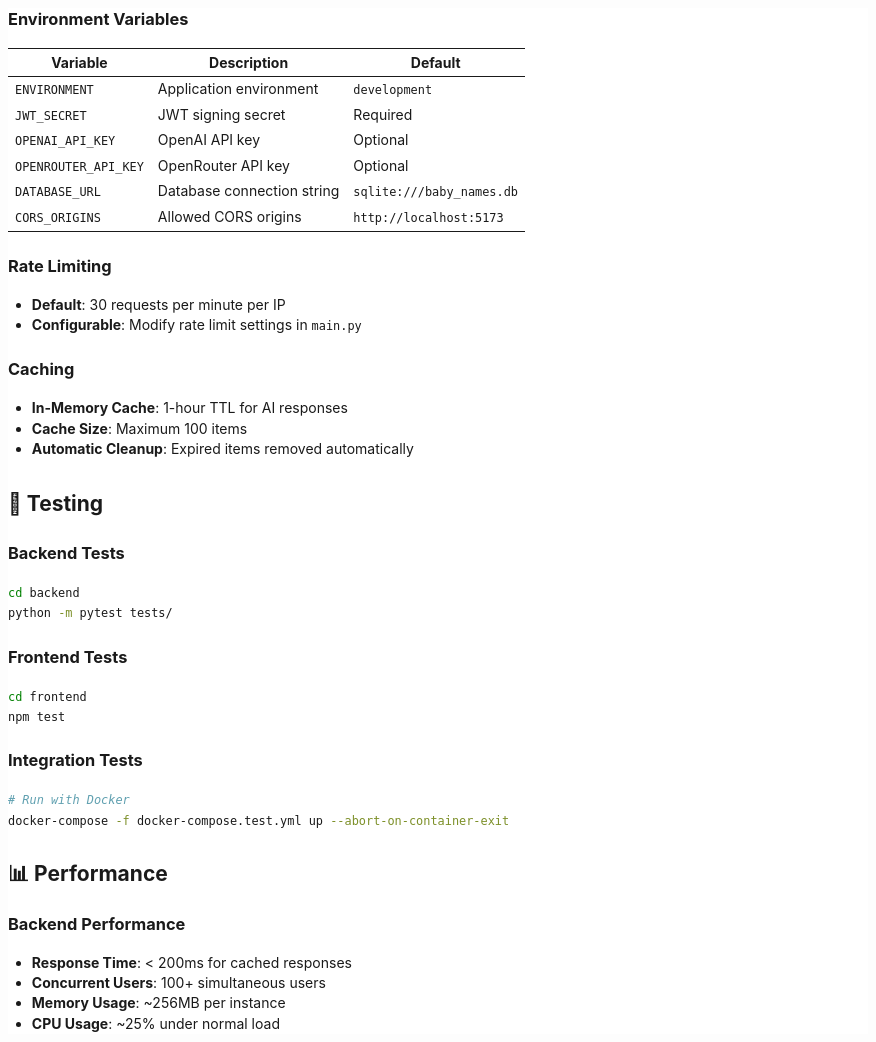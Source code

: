 ### Environment Variables

| Variable | Description | Default |
|----------|-------------|---------|
| `ENVIRONMENT` | Application environment | `development` |
| `JWT_SECRET` | JWT signing secret | Required |
| `OPENAI_API_KEY` | OpenAI API key | Optional |
| `OPENROUTER_API_KEY` | OpenRouter API key | Optional |
| `DATABASE_URL` | Database connection string | `sqlite:///baby_names.db` |
| `CORS_ORIGINS` | Allowed CORS origins | `http://localhost:5173` |

### Rate Limiting
- **Default**: 30 requests per minute per IP
- **Configurable**: Modify rate limit settings in `main.py`

### Caching
- **In-Memory Cache**: 1-hour TTL for AI responses
- **Cache Size**: Maximum 100 items
- **Automatic Cleanup**: Expired items removed automatically

## 🧪 Testing

### Backend Tests
```bash
cd backend
python -m pytest tests/
```

### Frontend Tests
```bash
cd frontend
npm test
```

### Integration Tests
```bash
# Run with Docker
docker-compose -f docker-compose.test.yml up --abort-on-container-exit
```

## 📊 Performance

### Backend Performance
- **Response Time**: < 200ms for cached responses
- **Concurrent Users**: 100+ simultaneous users
- **Memory Usage**: ~256MB per instance
- **CPU Usage**: ~25% under normal load

